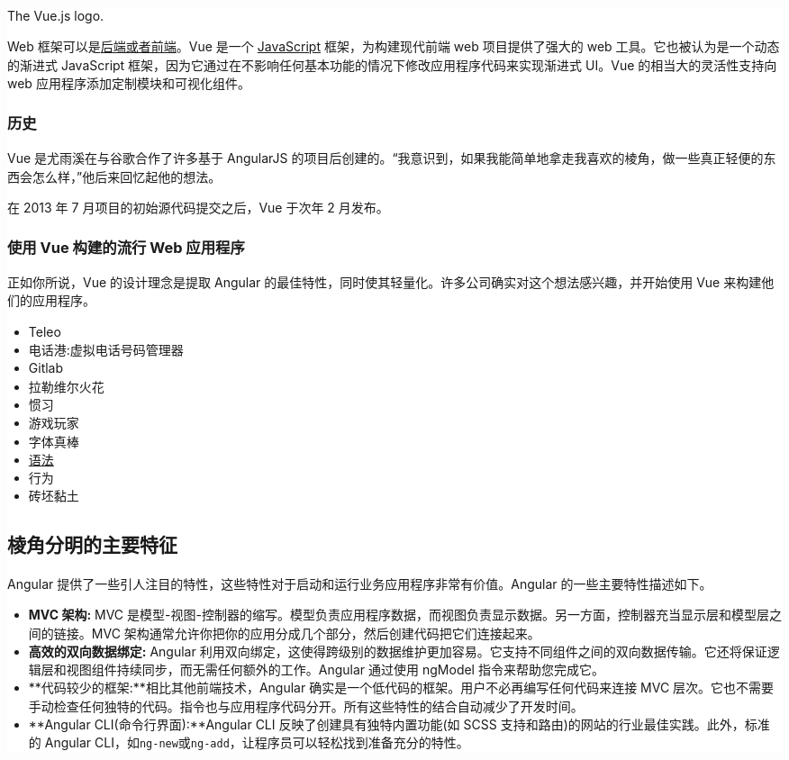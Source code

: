 The Vue.js logo.



Web 框架可以是[后端或者前端](https://kinsta.com/blog/backend-vs-frontend/)。Vue 是一个 [JavaScript](https://kinsta.com/knowledgebase/what-is-javascript/) 框架，为构建现代前端 web 项目提供了强大的 web 工具。它也被认为是一个动态的渐进式 JavaScript 框架，因为它通过在不影响任何基本功能的情况下修改应用程序代码来实现渐进式 UI。Vue 的相当大的灵活性支持向 web 应用程序添加定制模块和可视化组件。

### 历史

Vue 是尤雨溪在与谷歌合作了许多基于 AngularJS 的项目后创建的。“我意识到，如果我能简单地拿走我喜欢的棱角，做一些真正轻便的东西会怎么样，”他后来回忆起他的想法。

在 2013 年 7 月项目的初始源代码提交之后，Vue 于次年 2 月发布。

### 使用 Vue 构建的流行 Web 应用程序

正如你所说，Vue 的设计理念是提取 Angular 的最佳特性，同时使其轻量化。许多公司确实对这个想法感兴趣，并开始使用 Vue 来构建他们的应用程序。

*   Teleo
*   电话港:虚拟电话号码管理器
*   Gitlab
*   拉勒维尔火花
*   惯习
*   游戏玩家
*   字体真棒
*   [语法](https://kinsta.com/blog/grammarly-alternative/#overview-of-grammarly)
*   行为
*   砖坯黏土

## 棱角分明的主要特征

Angular 提供了一些引人注目的特性，这些特性对于启动和运行业务应用程序非常有价值。Angular 的一些主要特性描述如下。

*   **MVC 架构:** MVC 是模型-视图-控制器的缩写。模型负责应用程序数据，而视图负责显示数据。另一方面，控制器充当显示层和模型层之间的链接。MVC 架构通常允许你把你的应用分成几个部分，然后创建代码把它们连接起来。
*   **高效的双向数据绑定:** Angular 利用双向绑定，这使得跨级别的数据维护更加容易。它支持不同组件之间的双向数据传输。它还将保证逻辑层和视图组件持续同步，而无需任何额外的工作。Angular 通过使用 ngModel 指令来帮助您完成它。
*   **代码较少的框架:**相比其他前端技术，Angular 确实是一个低代码的框架。用户不必再编写任何代码来连接 MVC 层次。它也不需要手动检查任何独特的代码。指令也与应用程序代码分开。所有这些特性的结合自动减少了开发时间。
*   **Angular CLI(命令行界面):**Angular CLI 反映了创建具有独特内置功能(如 SCSS 支持和路由)的网站的行业最佳实践。此外，标准的 Angular CLI，如`ng-new`或`ng-add`，让程序员可以轻松找到准备充分的特性。

